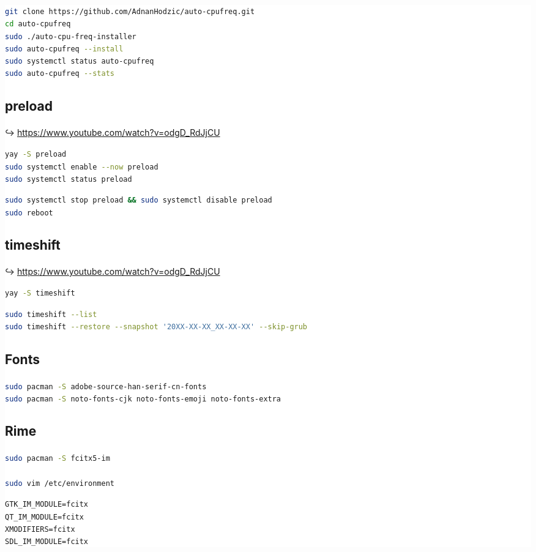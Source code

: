 ```sh
git clone https://github.com/AdnanHodzic/auto-cpufreq.git
cd auto-cpufreq
sudo ./auto-cpu-freq-installer
sudo auto-cpufreq --install
sudo systemctl status auto-cpufreq
sudo auto-cpufreq --stats
```

## preload

↪ https://www.youtube.com/watch?v=odgD_RdJjCU

```sh
yay -S preload
sudo systemctl enable --now preload
sudo systemctl status preload
```

```sh
sudo systemctl stop preload && sudo systemctl disable preload
sudo reboot
```

## timeshift

↪ https://www.youtube.com/watch?v=odgD_RdJjCU

```sh
yay -S timeshift
```

```sh
sudo timeshift --list
sudo timeshift --restore --snapshot '20XX-XX-XX_XX-XX-XX' --skip-grub
```

## Fonts

```sh
sudo pacman -S adobe-source-han-serif-cn-fonts
sudo pacman -S noto-fonts-cjk noto-fonts-emoji noto-fonts-extra
```

## Rime

```sh
sudo pacman -S fcitx5-im

sudo vim /etc/environment
```

```
GTK_IM_MODULE=fcitx
QT_IM_MODULE=fcitx
XMODIFIERS=fcitx
SDL_IM_MODULE=fcitx
```
